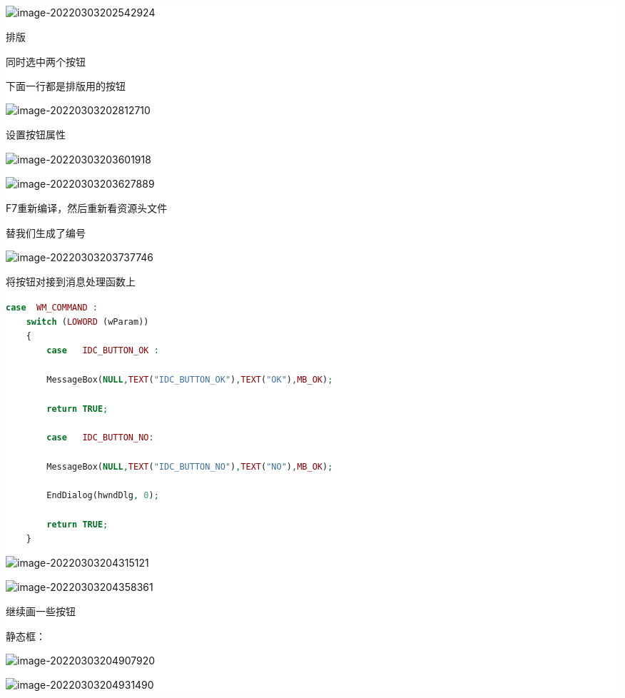 ![image-20220303202542924](https://shs3.b.qianxin.com/attack_forum/2022/03/attach-6ad80f4a07dc15313ab6eb3dabd0802055a7b093.png)

排版

同时选中两个按钮

下面一行都是排版用的按钮

![image-20220303202812710](https://shs3.b.qianxin.com/attack_forum/2022/03/attach-879fa51a8badd3a7604b878d9fba8b447a25a138.png)

设置按钮属性

![image-20220303203601918](https://shs3.b.qianxin.com/attack_forum/2022/03/attach-dfd6f1221242e3beb50a11415c1c039027c66765.png)

![image-20220303203627889](https://shs3.b.qianxin.com/attack_forum/2022/03/attach-8186c279e148041d1c1069ab3775701324212db1.png)

F7重新编译，然后重新看资源头文件

替我们生成了编号

![image-20220303203737746](https://shs3.b.qianxin.com/attack_forum/2022/03/attach-f1ab084ae2f0541bed3cd8874fd20517cb07c48d.png)

将按钮对接到消息处理函数上

```php
case  WM_COMMAND :                              
    switch (LOWORD (wParam))                            
    {                           
        case   IDC_BUTTON_OK :                          

        MessageBox(NULL,TEXT("IDC_BUTTON_OK"),TEXT("OK"),MB_OK);                        

        return TRUE;                        

        case   IDC_BUTTON_NO:                           

        MessageBox(NULL,TEXT("IDC_BUTTON_NO"),TEXT("NO"),MB_OK);                        

        EndDialog(hwndDlg, 0);                      

        return TRUE;                        
    }
```

![image-20220303204315121](https://shs3.b.qianxin.com/attack_forum/2022/03/attach-4aa1b770a558618525679cadc9ac9d178641943f.png)

![image-20220303204358361](https://shs3.b.qianxin.com/attack_forum/2022/03/attach-f0e449b400ebf4ef62b0df88c43c799c87c605d1.png)

继续画一些按钮

静态框：

![image-20220303204907920](https://shs3.b.qianxin.com/attack_forum/2022/03/attach-29d4c7b0632bed645b155a8bfa4e0210587d59e2.png)

![image-20220303204931490](https://shs3.b.qianxin.com/attack_forum/2022/03/attach-497993536ecf93dbde217477adff237f90fef05c.png)
